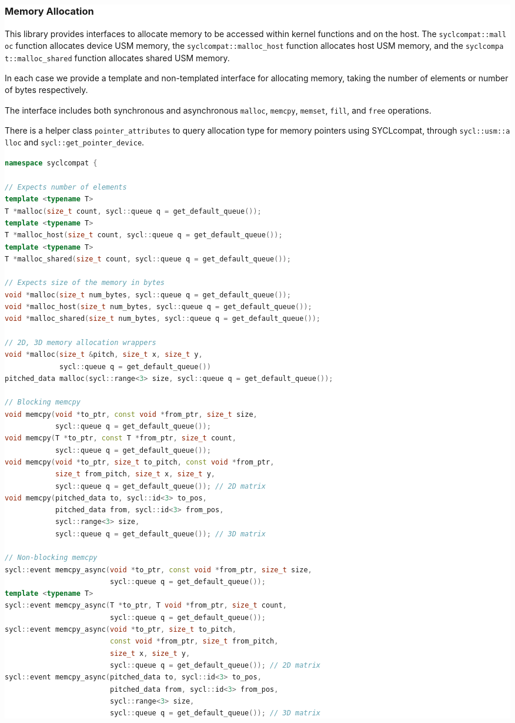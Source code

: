 ### Memory Allocation

This library provides interfaces to allocate memory to be accessed within kernel
functions and on the host. The `syclcompat::malloc` function allocates device
USM memory, the `syclcompat::malloc_host` function allocates host USM memory,
and the `syclcompat::malloc_shared` function allocates shared USM memory.

In each case we provide a template and non-templated interface for allocating
memory, taking the number of elements or number of bytes respectively.

The interface includes both synchronous and asynchronous `malloc`, `memcpy`,
`memset`, `fill`, and `free` operations.

There is a helper class `pointer_attributes` to query allocation type for memory
pointers using SYCLcompat, through `sycl::usm::alloc` and
`sycl::get_pointer_device`.

``` c++
namespace syclcompat {

// Expects number of elements
template <typename T>
T *malloc(size_t count, sycl::queue q = get_default_queue());
template <typename T>
T *malloc_host(size_t count, sycl::queue q = get_default_queue());
template <typename T>
T *malloc_shared(size_t count, sycl::queue q = get_default_queue());

// Expects size of the memory in bytes
void *malloc(size_t num_bytes, sycl::queue q = get_default_queue());
void *malloc_host(size_t num_bytes, sycl::queue q = get_default_queue());
void *malloc_shared(size_t num_bytes, sycl::queue q = get_default_queue());

// 2D, 3D memory allocation wrappers
void *malloc(size_t &pitch, size_t x, size_t y,
             sycl::queue q = get_default_queue())
pitched_data malloc(sycl::range<3> size, sycl::queue q = get_default_queue());

// Blocking memcpy
void memcpy(void *to_ptr, const void *from_ptr, size_t size,
            sycl::queue q = get_default_queue());
void memcpy(T *to_ptr, const T *from_ptr, size_t count,
            sycl::queue q = get_default_queue());
void memcpy(void *to_ptr, size_t to_pitch, const void *from_ptr,
            size_t from_pitch, size_t x, size_t y,
            sycl::queue q = get_default_queue()); // 2D matrix
void memcpy(pitched_data to, sycl::id<3> to_pos,
            pitched_data from, sycl::id<3> from_pos,
            sycl::range<3> size,
            sycl::queue q = get_default_queue()); // 3D matrix

// Non-blocking memcpy
sycl::event memcpy_async(void *to_ptr, const void *from_ptr, size_t size,
                         sycl::queue q = get_default_queue());
template <typename T>
sycl::event memcpy_async(T *to_ptr, T void *from_ptr, size_t count,
                         sycl::queue q = get_default_queue());
sycl::event memcpy_async(void *to_ptr, size_t to_pitch,
                         const void *from_ptr, size_t from_pitch,
                         size_t x, size_t y,
                         sycl::queue q = get_default_queue()); // 2D matrix
sycl::event memcpy_async(pitched_data to, sycl::id<3> to_pos,
                         pitched_data from, sycl::id<3> from_pos,
                         sycl::range<3> size,
                         sycl::queue q = get_default_queue()); // 3D matrix
```